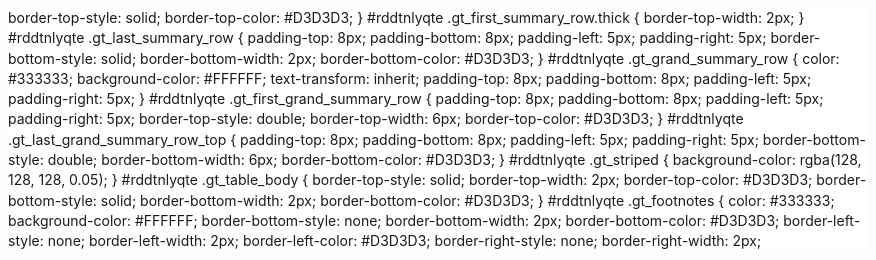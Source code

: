   border-top-style: solid;
  border-top-color: #D3D3D3;
}
&#10;#rddtnlyqte .gt_first_summary_row.thick {
  border-top-width: 2px;
}
&#10;#rddtnlyqte .gt_last_summary_row {
  padding-top: 8px;
  padding-bottom: 8px;
  padding-left: 5px;
  padding-right: 5px;
  border-bottom-style: solid;
  border-bottom-width: 2px;
  border-bottom-color: #D3D3D3;
}
&#10;#rddtnlyqte .gt_grand_summary_row {
  color: #333333;
  background-color: #FFFFFF;
  text-transform: inherit;
  padding-top: 8px;
  padding-bottom: 8px;
  padding-left: 5px;
  padding-right: 5px;
}
&#10;#rddtnlyqte .gt_first_grand_summary_row {
  padding-top: 8px;
  padding-bottom: 8px;
  padding-left: 5px;
  padding-right: 5px;
  border-top-style: double;
  border-top-width: 6px;
  border-top-color: #D3D3D3;
}
&#10;#rddtnlyqte .gt_last_grand_summary_row_top {
  padding-top: 8px;
  padding-bottom: 8px;
  padding-left: 5px;
  padding-right: 5px;
  border-bottom-style: double;
  border-bottom-width: 6px;
  border-bottom-color: #D3D3D3;
}
&#10;#rddtnlyqte .gt_striped {
  background-color: rgba(128, 128, 128, 0.05);
}
&#10;#rddtnlyqte .gt_table_body {
  border-top-style: solid;
  border-top-width: 2px;
  border-top-color: #D3D3D3;
  border-bottom-style: solid;
  border-bottom-width: 2px;
  border-bottom-color: #D3D3D3;
}
&#10;#rddtnlyqte .gt_footnotes {
  color: #333333;
  background-color: #FFFFFF;
  border-bottom-style: none;
  border-bottom-width: 2px;
  border-bottom-color: #D3D3D3;
  border-left-style: none;
  border-left-width: 2px;
  border-left-color: #D3D3D3;
  border-right-style: none;
  border-right-width: 2px;